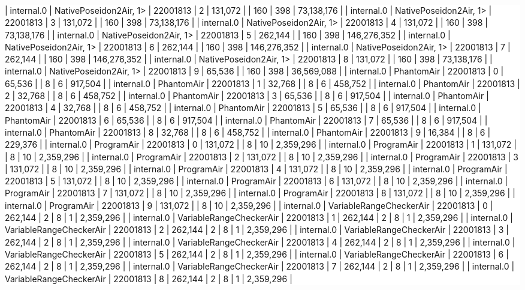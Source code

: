 | internal.0 | NativePoseidon2Air<BabyBearParameters>, 1> | 22001813 | 2 | 131,072 |  | 160 | 398 | 73,138,176 | 
| internal.0 | NativePoseidon2Air<BabyBearParameters>, 1> | 22001813 | 3 | 131,072 |  | 160 | 398 | 73,138,176 | 
| internal.0 | NativePoseidon2Air<BabyBearParameters>, 1> | 22001813 | 4 | 131,072 |  | 160 | 398 | 73,138,176 | 
| internal.0 | NativePoseidon2Air<BabyBearParameters>, 1> | 22001813 | 5 | 262,144 |  | 160 | 398 | 146,276,352 | 
| internal.0 | NativePoseidon2Air<BabyBearParameters>, 1> | 22001813 | 6 | 262,144 |  | 160 | 398 | 146,276,352 | 
| internal.0 | NativePoseidon2Air<BabyBearParameters>, 1> | 22001813 | 7 | 262,144 |  | 160 | 398 | 146,276,352 | 
| internal.0 | NativePoseidon2Air<BabyBearParameters>, 1> | 22001813 | 8 | 131,072 |  | 160 | 398 | 73,138,176 | 
| internal.0 | NativePoseidon2Air<BabyBearParameters>, 1> | 22001813 | 9 | 65,536 |  | 160 | 398 | 36,569,088 | 
| internal.0 | PhantomAir | 22001813 | 0 | 65,536 |  | 8 | 6 | 917,504 | 
| internal.0 | PhantomAir | 22001813 | 1 | 32,768 |  | 8 | 6 | 458,752 | 
| internal.0 | PhantomAir | 22001813 | 2 | 32,768 |  | 8 | 6 | 458,752 | 
| internal.0 | PhantomAir | 22001813 | 3 | 65,536 |  | 8 | 6 | 917,504 | 
| internal.0 | PhantomAir | 22001813 | 4 | 32,768 |  | 8 | 6 | 458,752 | 
| internal.0 | PhantomAir | 22001813 | 5 | 65,536 |  | 8 | 6 | 917,504 | 
| internal.0 | PhantomAir | 22001813 | 6 | 65,536 |  | 8 | 6 | 917,504 | 
| internal.0 | PhantomAir | 22001813 | 7 | 65,536 |  | 8 | 6 | 917,504 | 
| internal.0 | PhantomAir | 22001813 | 8 | 32,768 |  | 8 | 6 | 458,752 | 
| internal.0 | PhantomAir | 22001813 | 9 | 16,384 |  | 8 | 6 | 229,376 | 
| internal.0 | ProgramAir | 22001813 | 0 | 131,072 |  | 8 | 10 | 2,359,296 | 
| internal.0 | ProgramAir | 22001813 | 1 | 131,072 |  | 8 | 10 | 2,359,296 | 
| internal.0 | ProgramAir | 22001813 | 2 | 131,072 |  | 8 | 10 | 2,359,296 | 
| internal.0 | ProgramAir | 22001813 | 3 | 131,072 |  | 8 | 10 | 2,359,296 | 
| internal.0 | ProgramAir | 22001813 | 4 | 131,072 |  | 8 | 10 | 2,359,296 | 
| internal.0 | ProgramAir | 22001813 | 5 | 131,072 |  | 8 | 10 | 2,359,296 | 
| internal.0 | ProgramAir | 22001813 | 6 | 131,072 |  | 8 | 10 | 2,359,296 | 
| internal.0 | ProgramAir | 22001813 | 7 | 131,072 |  | 8 | 10 | 2,359,296 | 
| internal.0 | ProgramAir | 22001813 | 8 | 131,072 |  | 8 | 10 | 2,359,296 | 
| internal.0 | ProgramAir | 22001813 | 9 | 131,072 |  | 8 | 10 | 2,359,296 | 
| internal.0 | VariableRangeCheckerAir | 22001813 | 0 | 262,144 | 2 | 8 | 1 | 2,359,296 | 
| internal.0 | VariableRangeCheckerAir | 22001813 | 1 | 262,144 | 2 | 8 | 1 | 2,359,296 | 
| internal.0 | VariableRangeCheckerAir | 22001813 | 2 | 262,144 | 2 | 8 | 1 | 2,359,296 | 
| internal.0 | VariableRangeCheckerAir | 22001813 | 3 | 262,144 | 2 | 8 | 1 | 2,359,296 | 
| internal.0 | VariableRangeCheckerAir | 22001813 | 4 | 262,144 | 2 | 8 | 1 | 2,359,296 | 
| internal.0 | VariableRangeCheckerAir | 22001813 | 5 | 262,144 | 2 | 8 | 1 | 2,359,296 | 
| internal.0 | VariableRangeCheckerAir | 22001813 | 6 | 262,144 | 2 | 8 | 1 | 2,359,296 | 
| internal.0 | VariableRangeCheckerAir | 22001813 | 7 | 262,144 | 2 | 8 | 1 | 2,359,296 | 
| internal.0 | VariableRangeCheckerAir | 22001813 | 8 | 262,144 | 2 | 8 | 1 | 2,359,296 | 